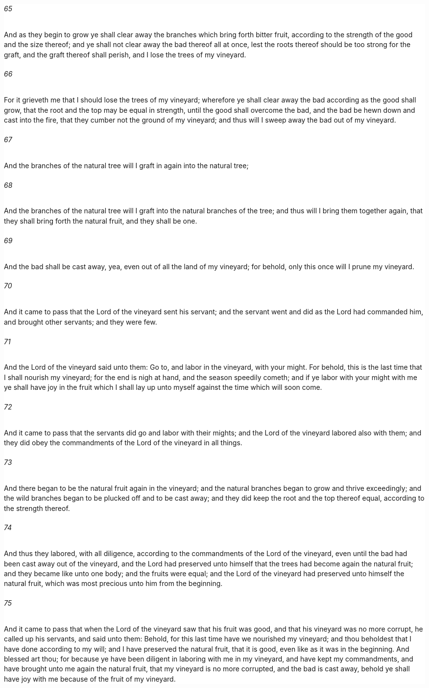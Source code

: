 ###### 65 
And as they begin to grow ye shall clear away the branches which bring forth bitter fruit, according to the strength of the good and the size thereof; and ye shall not clear away the bad thereof all at once, lest the roots thereof should be too strong for the graft, and the graft thereof shall perish, and I lose the trees of my vineyard.

###### 66 
For it grieveth me that I should lose the trees of my vineyard; wherefore ye shall clear away the bad according as the good shall grow, that the root and the top may be equal in strength, until the good shall overcome the bad, and the bad be hewn down and cast into the fire, that they cumber not the ground of my vineyard; and thus will I sweep away the bad out of my vineyard.

###### 67 
And the branches of the natural tree will I graft in again into the natural tree;

###### 68 
And the branches of the natural tree will I graft into the natural branches of the tree; and thus will I bring them together again, that they shall bring forth the natural fruit, and they shall be one.

###### 69 
And the bad shall be cast away, yea, even out of all the land of my vineyard; for behold, only this once will I prune my vineyard.

###### 70 
And it came to pass that the Lord of the vineyard sent his servant; and the servant went and did as the Lord had commanded him, and brought other servants; and they were few.

###### 71 
And the Lord of the vineyard said unto them: Go to, and labor in the vineyard, with your might. For behold, this is the last time that I shall nourish my vineyard; for the end is nigh at hand, and the season speedily cometh; and if ye labor with your might with me ye shall have joy in the fruit which I shall lay up unto myself against the time which will soon come.

###### 72 
And it came to pass that the servants did go and labor with their mights; and the Lord of the vineyard labored also with them; and they did obey the commandments of the Lord of the vineyard in all things.

###### 73 
And there began to be the natural fruit again in the vineyard; and the natural branches began to grow and thrive exceedingly; and the wild branches began to be plucked off and to be cast away; and they did keep the root and the top thereof equal, according to the strength thereof.

###### 74 
And thus they labored, with all diligence, according to the commandments of the Lord of the vineyard, even until the bad had been cast away out of the vineyard, and the Lord had preserved unto himself that the trees had become again the natural fruit; and they became like unto one body; and the fruits were equal; and the Lord of the vineyard had preserved unto himself the natural fruit, which was most precious unto him from the beginning.

###### 75 
And it came to pass that when the Lord of the vineyard saw that his fruit was good, and that his vineyard was no more corrupt, he called up his servants, and said unto them: Behold, for this last time have we nourished my vineyard; and thou beholdest that I have done according to my will; and I have preserved the natural fruit, that it is good, even like as it was in the beginning. And blessed art thou; for because ye have been diligent in laboring with me in my vineyard, and have kept my commandments, and have brought unto me again the natural fruit, that my vineyard is no more corrupted, and the bad is cast away, behold ye shall have joy with me because of the fruit of my vineyard.
